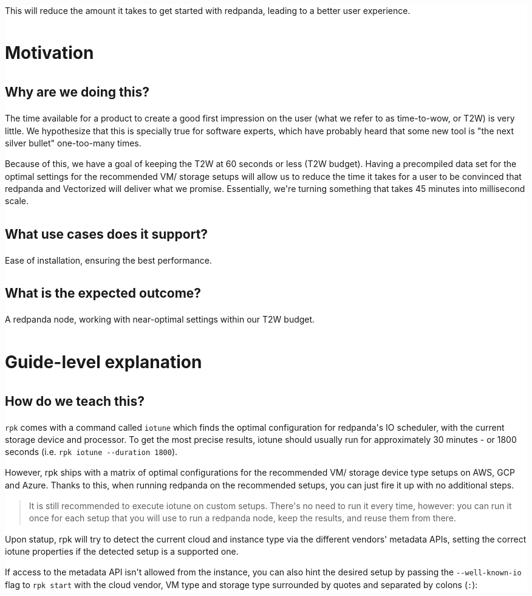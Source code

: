 This will reduce the amount it takes to get started with redpanda, leading to
a better user experience.

# Motivation
## Why are we doing this?

The time available for a product to create a good first impression on the user
(what we refer to as time-to-wow, or T2W) is very little. We hypothesize that
this is specially true for software experts, which have probably heard that some
new tool is "the next silver bullet" one-too-many times.

Because of this, we have a goal of keeping the T2W at 60 seconds or less (T2W
budget).
Having a precompiled data set for the optimal settings for the recommended VM/
storage setups will allow us to reduce the time it takes for a user to be
convinced that redpanda and Vectorized will deliver what we promise.
Essentially, we're turning something that takes 45 minutes into millisecond
scale.

## What use cases does it support?

Ease of installation, ensuring the best performance.

## What is the expected outcome?

A redpanda node, working with near-optimal settings within our T2W budget.

# Guide-level explanation
## How do we teach this?

`rpk` comes with a command called `iotune` which finds the optimal configuration
for redpanda's IO scheduler, with the current storage device and processor. To
get the most precise results, iotune should usually run for approximately 30
minutes - or 1800 seconds (i.e. `rpk iotune --duration 1800`).

However, rpk ships with a matrix of optimal configurations for the
recommended VM/ storage device type setups on AWS, GCP and Azure. Thanks to
this, when running redpanda on the recommended setups, you can just fire it up
with no additional steps.

> It is still recommended to execute iotune on custom setups. There's no need
> to run it every time, however: you can run it once for each setup that you
> will use to run a redpanda node, keep the results, and reuse them from there.

Upon statup, rpk will try to detect the current cloud and instance type via the
different vendors' metadata APIs, setting the correct iotune properties if the
detected setup is a supported one.

If access to the metadata API isn't allowed from the instance, you can also hint
the desired setup by passing the `--well-known-io` flag to `rpk start` with the
cloud vendor, VM type and storage type surrounded by quotes and separated by
colons (`:`):
